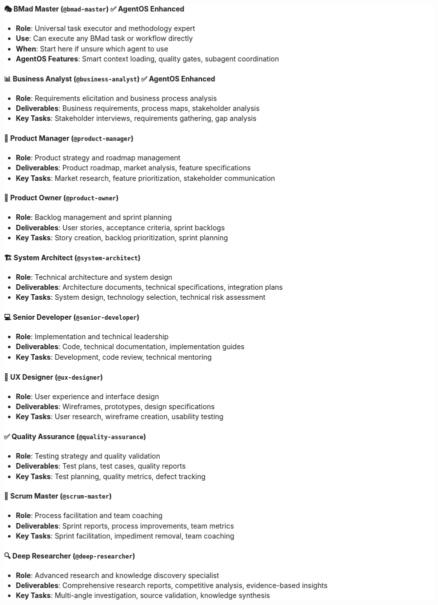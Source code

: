 #### 🎭 **BMad Master** (`@bmad-master`) ✅ AgentOS Enhanced
- **Role**: Universal task executor and methodology expert
- **Use**: Can execute any BMad task or workflow directly
- **When**: Start here if unsure which agent to use
- **AgentOS Features**: Smart context loading, quality gates, subagent coordination

#### 📊 **Business Analyst** (`@business-analyst`) ✅ AgentOS Enhanced
- **Role**: Requirements elicitation and business process analysis
- **Deliverables**: Business requirements, process maps, stakeholder analysis
- **Key Tasks**: Stakeholder interviews, requirements gathering, gap analysis

#### 🚀 **Product Manager** (`@product-manager`)
- **Role**: Product strategy and roadmap management
- **Deliverables**: Product roadmap, market analysis, feature specifications
- **Key Tasks**: Market research, feature prioritization, stakeholder communication

#### 👤 **Product Owner** (`@product-owner`)
- **Role**: Backlog management and sprint planning
- **Deliverables**: User stories, acceptance criteria, sprint backlogs
- **Key Tasks**: Story creation, backlog prioritization, sprint planning

#### 🏗️ **System Architect** (`@system-architect`)
- **Role**: Technical architecture and system design
- **Deliverables**: Architecture documents, technical specifications, integration plans
- **Key Tasks**: System design, technology selection, technical risk assessment

#### 💻 **Senior Developer** (`@senior-developer`)
- **Role**: Implementation and technical leadership
- **Deliverables**: Code, technical documentation, implementation guides
- **Key Tasks**: Development, code review, technical mentoring

#### 🎨 **UX Designer** (`@ux-designer`)
- **Role**: User experience and interface design
- **Deliverables**: Wireframes, prototypes, design specifications
- **Key Tasks**: User research, wireframe creation, usability testing

#### ✅ **Quality Assurance** (`@quality-assurance`)
- **Role**: Testing strategy and quality validation
- **Deliverables**: Test plans, test cases, quality reports
- **Key Tasks**: Test planning, quality metrics, defect tracking

#### 🔄 **Scrum Master** (`@scrum-master`)
- **Role**: Process facilitation and team coaching
- **Deliverables**: Sprint reports, process improvements, team metrics
- **Key Tasks**: Sprint facilitation, impediment removal, team coaching

#### 🔍 **Deep Researcher** (`@deep-researcher`)
- **Role**: Advanced research and knowledge discovery specialist
- **Deliverables**: Comprehensive research reports, competitive analysis, evidence-based insights
- **Key Tasks**: Multi-angle investigation, source validation, knowledge synthesis
